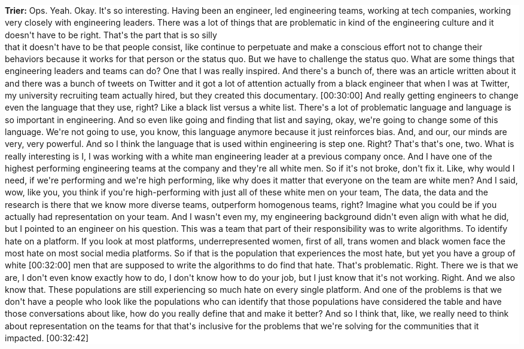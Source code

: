 **Trier:**  Ops. Yeah. Okay. It's so interesting. Having been an engineer, led 
engineering teams, working at tech companies, working very closely with 
engineering leaders.
There was a lot of things that are problematic in kind of the engineering 
culture and it doesn't have to be right. That's the part that is so silly  
that it doesn't have to be that people consist, like continue to perpetuate and 
make a conscious effort not to change their behaviors because it works for that 
person or the status quo.
But we have to challenge the status quo. What are some things that engineering 
leaders and teams can do? One that I was really inspired. And there's a bunch 
of, there was an article written about it and there was a bunch of tweets on 
Twitter and it got a lot of attention actually from a black engineer that when I 
was at Twitter, my university recruiting team actually hired, but they created 
this documentary.
[00:30:00]
And really getting engineers to change even the language that they 
use, right? Like a black list versus a white list. There's a lot of problematic 
language and language is so important in engineering. And so even like going and 
finding that list and saying, okay, we're going to change some of this language.
We're not going to use, you know, this language anymore because it just 
reinforces bias. And, and our, our minds are very, very powerful. And so I think 
the language that is used within engineering is step one. Right? That's that's 
one, two. What is really interesting is I, I was working with a white man 
engineering leader at a previous company once. And I have one of the highest 
performing engineering teams at the company and they're all white men. So if 
it's not broke, don't fix it. Like, why would I need, if 
we're performing and we're high performing, like  why does it matter that 
everyone on the team are white men?
And I said, wow, like you, you think if you're high-performing with just all of 
these white men on your team, The data, the data and the research is there that 
we know more diverse teams, outperform homogenous teams, right? Imagine what you 
could be if you actually had representation on your team. And I wasn't even my, 
my engineering background didn't even align with what he did, but I pointed to 
an engineer on his question.
This was a team that part of their responsibility was to write algorithms. To 
identify hate on a platform. If you look at most platforms, underrepresented 
women, first of all, trans women and black women face the most hate on most 
social media platforms. So if that is the population that experiences the most 
hate, but yet you have a group of white [00:32:00] men that are supposed to 
write the algorithms to do find that hate.
That's problematic. Right. There we is that we are, I don't even know exactly 
how to do, I don't know how to do your job, but I just know that it's not 
working. Right. And we also know that. These populations are still experiencing 
so much hate on every single platform. And one of the problems is that we don't 
have a people who look like the populations who can identify that those 
populations have considered the table and have those conversations about like, 
how do you really define that and make it better?
And so I think that, like, we really need to think about representation on the 
teams for that that's inclusive for the problems that we're solving for the 
communities that it impacted. 
[00:32:42]  
 